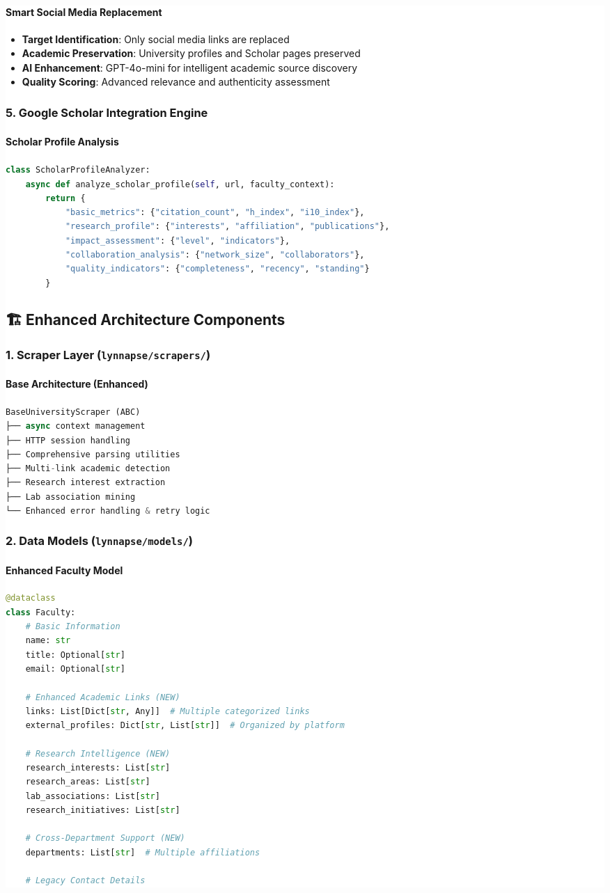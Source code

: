 
#### Smart Social Media Replacement
- **Target Identification**: Only social media links are replaced
- **Academic Preservation**: University profiles and Scholar pages preserved
- **AI Enhancement**: GPT-4o-mini for intelligent academic source discovery
- **Quality Scoring**: Advanced relevance and authenticity assessment

### 5. Google Scholar Integration Engine

#### Scholar Profile Analysis
```python
class ScholarProfileAnalyzer:
    async def analyze_scholar_profile(self, url, faculty_context):
        return {
            "basic_metrics": {"citation_count", "h_index", "i10_index"},
            "research_profile": {"interests", "affiliation", "publications"},
            "impact_assessment": {"level", "indicators"},
            "collaboration_analysis": {"network_size", "collaborators"},
            "quality_indicators": {"completeness", "recency", "standing"}
        }
```

## 🏗️ Enhanced Architecture Components

### 1. Scraper Layer (`lynnapse/scrapers/`)

#### Base Architecture (Enhanced)
```python
BaseUniversityScraper (ABC)
├── async context management
├── HTTP session handling  
├── Comprehensive parsing utilities
├── Multi-link academic detection
├── Research interest extraction
├── Lab association mining
└── Enhanced error handling & retry logic
```

### 2. Data Models (`lynnapse/models/`)

#### Enhanced Faculty Model
```python
@dataclass
class Faculty:
    # Basic Information
    name: str
    title: Optional[str] 
    email: Optional[str]
    
    # Enhanced Academic Links (NEW)
    links: List[Dict[str, Any]]  # Multiple categorized links
    external_profiles: Dict[str, List[str]]  # Organized by platform
    
    # Research Intelligence (NEW)
    research_interests: List[str]
    research_areas: List[str]
    lab_associations: List[str] 
    research_initiatives: List[str]
    
    # Cross-Department Support (NEW)
    departments: List[str]  # Multiple affiliations
    
    # Legacy Contact Details
```